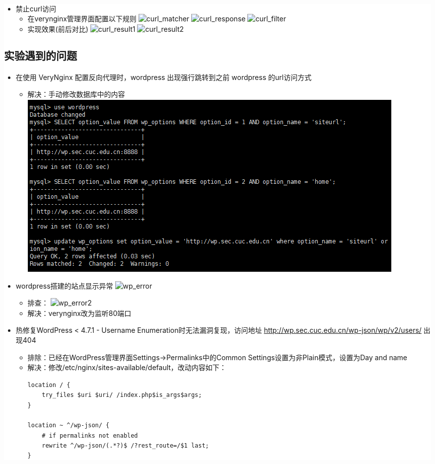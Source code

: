 - 禁止curl访问
    - 在verynginx管理界面配置以下规则
        ![curl_matcher](./img/curl_matcher.PNG)
        ![curl_response](./img/curl_response.PNG)
        ![curl_filter](./img/curl_filter.PNG)
    - 实现效果(前后对比)
        ![curl_result1](./img/curl_result2.PNG)
        ![curl_result2](./img/curl_result1.PNG)

## 实验遇到的问题
- 在使用 VeryNginx 配置反向代理时，wordpress 出现强行跳转到之前 wordpress 的url访问方式
    - 解决：手动修改数据库中的内容
        ![手动修改数据库](./img/手动修改数据库.PNG)

- wordpress搭建的站点显示异常
    ![wp_error](./img/error2.jpg)
    - 排查：
        ![wp_error2](./img/error2_.jpg)
    - 解决：verynginx改为监听80端口

- 热修复WordPress < 4.7.1 - Username Enumeration时无法漏洞复现，访问地址 http://wp.sec.cuc.edu.cn/wp-json/wp/v2/users/ 出现404
  - 排除：已经在WordPress管理界面Settings->Permalinks中的Common Settings设置为非Plain模式，设置为Day and name
  - 解决：修改/etc/nginx/sites-available/default，改动内容如下：
    ```
    location / {
        try_files $uri $uri/ /index.php$is_args$args;
    }

    location ~ ^/wp-json/ {
        # if permalinks not enabled
        rewrite ^/wp-json/(.*?)$ /?rest_route=/$1 last;
    }
    ```
